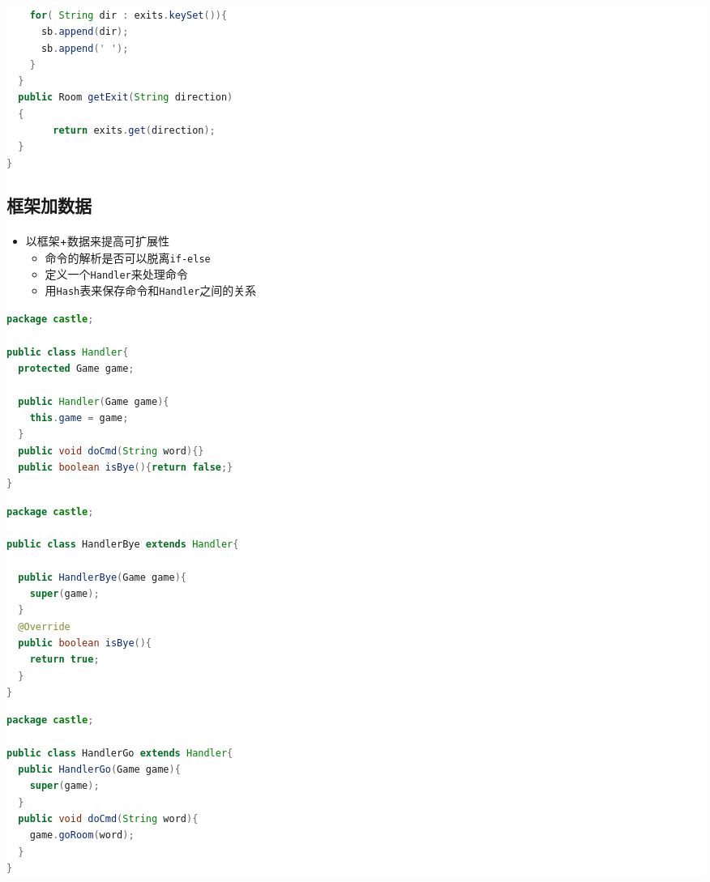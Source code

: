 ```java
    for( String dir : exits.keySet()){
      sb.append(dir);
      sb.append(' ');
    }
  }
  public Room getExit(String direction)
  {
    	return exits.get(direction);
  }
}
```



## 框架加数据

- 以框架+数据来提高可扩展性
  - 命令的解析是否可以脱离`if-else`
  - 定义一个`Handler`来处理命令
  - 用`Hash`表来保存命令和`Handler`之间的关系

```java
package castle;

public class Handler{
  protected Game game;
  
  public Handler(Game game){
    this.game = game;
  }
  public void doCmd(String word){}
  public boolean isBye(){return false;}
}
```

```java
package castle;

public class HandlerBye extends Handler{
  
  public HandlerBye(Game game){
    super(game);
  }
  @Override
  public boolean isBye(){
    return true;
  }
}
```

```java
package castle;

public class HandlerGo extends Handler{
  public HandlerGo(Game game){
    super(game);
  }
  public void doCmd(String word){
    game.goRoom(word);
  }
}
```
